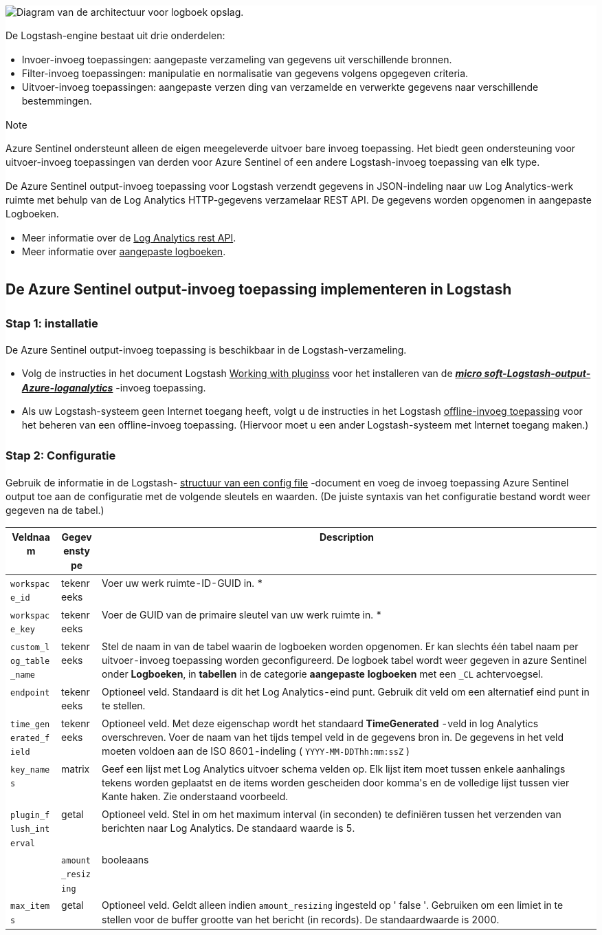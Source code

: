 ![Diagram van de architectuur voor logboek opslag.](./media/connect-logstash/logstash-architecture.png)

De Logstash-engine bestaat uit drie onderdelen:

- Invoer-invoeg toepassingen: aangepaste verzameling van gegevens uit verschillende bronnen.
- Filter-invoeg toepassingen: manipulatie en normalisatie van gegevens volgens opgegeven criteria.
- Uitvoer-invoeg toepassingen: aangepaste verzen ding van verzamelde en verwerkte gegevens naar verschillende bestemmingen.

> [!NOTE]
> Azure Sentinel ondersteunt alleen de eigen meegeleverde uitvoer bare invoeg toepassing. Het biedt geen ondersteuning voor uitvoer-invoeg toepassingen van derden voor Azure Sentinel of een andere Logstash-invoeg toepassing van elk type.

De Azure Sentinel output-invoeg toepassing voor Logstash verzendt gegevens in JSON-indeling naar uw Log Analytics-werk ruimte met behulp van de Log Analytics HTTP-gegevens verzamelaar REST API. De gegevens worden opgenomen in aangepaste Logboeken.

- Meer informatie over de [Log Analytics rest API](/rest/api/loganalytics/create-request).
- Meer informatie over [aangepaste logboeken](../azure-monitor/agents/data-sources-custom-logs.md).

## <a name="deploy-the-azure-sentinel-output-plugin-in-logstash"></a>De Azure Sentinel output-invoeg toepassing implementeren in Logstash

### <a name="step-1-installation"></a>Stap 1: installatie

De Azure Sentinel output-invoeg toepassing is beschikbaar in de Logstash-verzameling.

- Volg de instructies in het document Logstash [Working with pluginss](https://www.elastic.co/guide/en/logstash/current/working-with-plugins.html) voor het installeren van de ***[micro soft-Logstash-output-Azure-loganalytics](https://github.com/Azure/Azure-Sentinel/tree/master/DataConnectors/microsoft-logstash-output-azure-loganalytics)*** -invoeg toepassing.
   
- Als uw Logstash-systeem geen Internet toegang heeft, volgt u de instructies in het Logstash [offline-invoeg toepassing](https://www.elastic.co/guide/en/logstash/current/offline-plugins.html) voor het beheren van een offline-invoeg toepassing. (Hiervoor moet u een ander Logstash-systeem met Internet toegang maken.)

### <a name="step-2-configuration"></a>Stap 2: Configuratie

Gebruik de informatie in de Logstash- [structuur van een config file](https://www.elastic.co/guide/en/logstash/current/configuration-file-structure.html) -document en voeg de invoeg toepassing Azure Sentinel output toe aan de configuratie met de volgende sleutels en waarden. (De juiste syntaxis van het configuratie bestand wordt weer gegeven na de tabel.)

| Veldnaam | Gegevenstype | Description |
|----------------|---------------|-----------------|
| `workspace_id` | tekenreeks | Voer uw werk ruimte-ID-GUID in. * |
| `workspace_key` | tekenreeks | Voer de GUID van de primaire sleutel van uw werk ruimte in. * |
| `custom_log_table_name` | tekenreeks | Stel de naam in van de tabel waarin de logboeken worden opgenomen. Er kan slechts één tabel naam per uitvoer-invoeg toepassing worden geconfigureerd. De logboek tabel wordt weer gegeven in azure Sentinel onder **Logboeken**, in **tabellen** in de categorie **aangepaste logboeken** met een `_CL` achtervoegsel. |
| `endpoint` | tekenreeks | Optioneel veld. Standaard is dit het Log Analytics-eind punt. Gebruik dit veld om een alternatief eind punt in te stellen. |
| `time_generated_field` | tekenreeks | Optioneel veld. Met deze eigenschap wordt het standaard **TimeGenerated** -veld in log Analytics overschreven. Voer de naam van het tijds tempel veld in de gegevens bron in. De gegevens in het veld moeten voldoen aan de ISO 8601-indeling ( `YYYY-MM-DDThh:mm:ssZ` ) |
| `key_names` | matrix | Geef een lijst met Log Analytics uitvoer schema velden op. Elk lijst item moet tussen enkele aanhalings tekens worden geplaatst en de items worden gescheiden door komma's en de volledige lijst tussen vier Kante haken. Zie onderstaand voorbeeld. |
| `plugin_flush_interval` | getal | Optioneel veld. Stel in om het maximum interval (in seconden) te definiëren tussen het verzenden van berichten naar Log Analytics. De standaard waarde is 5. |
    | `amount_resizing` | booleaans | Waar of onwaar. Het mechanisme voor automatisch schalen in-of uitschakelen, waarbij de grootte van de bericht buffer wordt aangepast op basis van het volume van de ontvangen logboek gegevens. |
| `max_items` | getal | Optioneel veld. Geldt alleen indien `amount_resizing` ingesteld op ' false '. Gebruiken om een limiet in te stellen voor de buffer grootte van het bericht (in records). De standaardwaarde is 2000.  |
